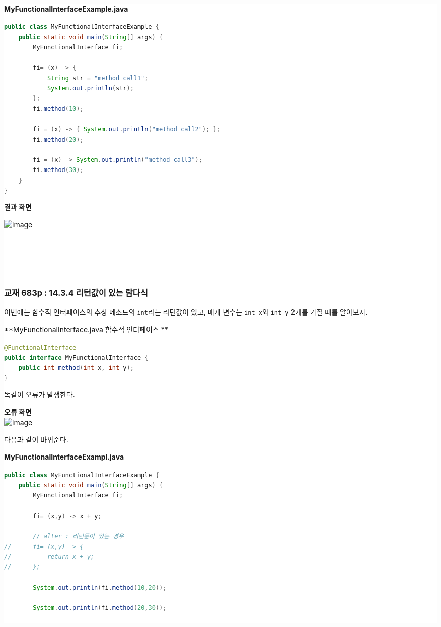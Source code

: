 
**MyFunctionalInterfaceExample.java**	
```java
public class MyFunctionalInterfaceExample { 
	public static void main(String[] args) {
		MyFunctionalInterface fi;
		
		fi= (x) -> { 
			String str = "method call1";
			System.out.println(str);
		};
		fi.method(10);
		
		fi = (x) -> { System.out.println("method call2"); };
		fi.method(20);
		
		fi = (x) -> System.out.println("method call3");
		fi.method(30);
	}
}
```
   
**결과 화면**   
   
![image](https://user-images.githubusercontent.com/84966961/123897214-f34dff00-d99d-11eb-9af5-768554331095.png)
   




<br/><br/>
---
 
 ### 교재 683p : 14.3.4 리턴값이 있는 람다식   
  
 이번에는 함수적 인터페이스의 추상 메소드의 `int`라는 리턴값이 있고, 매개 변수는 `int x`와 `int y` 2개를 가질 때를 알아보자.   
   
**MyFunctionalInterface.java 함수적 인터페이스 **	
```java
@FunctionalInterface
public interface MyFunctionalInterface {
    public int method(int x, int y);
}
```

 똑같이 오류가 발생한다.

**오류 화면**   
![image](https://user-images.githubusercontent.com/84966961/123897392-46c04d00-d99e-11eb-8aa6-4b23f1f16c81.png)   
   
다음과 같이 바꿔준다.
   
**MyFunctionalInterfaceExampl.java**	
```java
public class MyFunctionalInterfaceExample {
	public static void main(String[] args) {
		MyFunctionalInterface fi;
		
		fi= (x,y) -> x + y;
		
		// alter : 리턴문이 있는 경우
//		fi= (x,y) -> { 
//			return x + y;
//		};
		
		System.out.println(fi.method(10,20));

		System.out.println(fi.method(20,30));
		
```